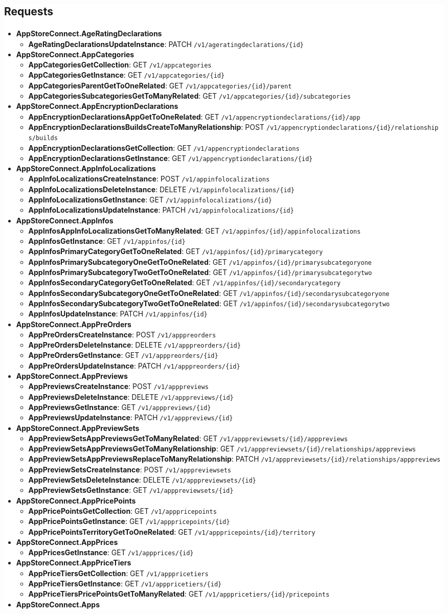 
## Requests

- **AppStoreConnect.AgeRatingDeclarations**
	- **AgeRatingDeclarationsUpdateInstance**: PATCH `/v1/ageratingdeclarations/{id}`
- **AppStoreConnect.AppCategories**
	- **AppCategoriesGetCollection**: GET `/v1/appcategories`
	- **AppCategoriesGetInstance**: GET `/v1/appcategories/{id}`
	- **AppCategoriesParentGetToOneRelated**: GET `/v1/appcategories/{id}/parent`
	- **AppCategoriesSubcategoriesGetToManyRelated**: GET `/v1/appcategories/{id}/subcategories`
- **AppStoreConnect.AppEncryptionDeclarations**
	- **AppEncryptionDeclarationsAppGetToOneRelated**: GET `/v1/appencryptiondeclarations/{id}/app`
	- **AppEncryptionDeclarationsBuildsCreateToManyRelationship**: POST `/v1/appencryptiondeclarations/{id}/relationships/builds`
	- **AppEncryptionDeclarationsGetCollection**: GET `/v1/appencryptiondeclarations`
	- **AppEncryptionDeclarationsGetInstance**: GET `/v1/appencryptiondeclarations/{id}`
- **AppStoreConnect.AppInfoLocalizations**
	- **AppInfoLocalizationsCreateInstance**: POST `/v1/appinfolocalizations`
	- **AppInfoLocalizationsDeleteInstance**: DELETE `/v1/appinfolocalizations/{id}`
	- **AppInfoLocalizationsGetInstance**: GET `/v1/appinfolocalizations/{id}`
	- **AppInfoLocalizationsUpdateInstance**: PATCH `/v1/appinfolocalizations/{id}`
- **AppStoreConnect.AppInfos**
	- **AppInfosAppInfoLocalizationsGetToManyRelated**: GET `/v1/appinfos/{id}/appinfolocalizations`
	- **AppInfosGetInstance**: GET `/v1/appinfos/{id}`
	- **AppInfosPrimaryCategoryGetToOneRelated**: GET `/v1/appinfos/{id}/primarycategory`
	- **AppInfosPrimarySubcategoryOneGetToOneRelated**: GET `/v1/appinfos/{id}/primarysubcategoryone`
	- **AppInfosPrimarySubcategoryTwoGetToOneRelated**: GET `/v1/appinfos/{id}/primarysubcategorytwo`
	- **AppInfosSecondaryCategoryGetToOneRelated**: GET `/v1/appinfos/{id}/secondarycategory`
	- **AppInfosSecondarySubcategoryOneGetToOneRelated**: GET `/v1/appinfos/{id}/secondarysubcategoryone`
	- **AppInfosSecondarySubcategoryTwoGetToOneRelated**: GET `/v1/appinfos/{id}/secondarysubcategorytwo`
	- **AppInfosUpdateInstance**: PATCH `/v1/appinfos/{id}`
- **AppStoreConnect.AppPreOrders**
	- **AppPreOrdersCreateInstance**: POST `/v1/apppreorders`
	- **AppPreOrdersDeleteInstance**: DELETE `/v1/apppreorders/{id}`
	- **AppPreOrdersGetInstance**: GET `/v1/apppreorders/{id}`
	- **AppPreOrdersUpdateInstance**: PATCH `/v1/apppreorders/{id}`
- **AppStoreConnect.AppPreviews**
	- **AppPreviewsCreateInstance**: POST `/v1/apppreviews`
	- **AppPreviewsDeleteInstance**: DELETE `/v1/apppreviews/{id}`
	- **AppPreviewsGetInstance**: GET `/v1/apppreviews/{id}`
	- **AppPreviewsUpdateInstance**: PATCH `/v1/apppreviews/{id}`
- **AppStoreConnect.AppPreviewSets**
	- **AppPreviewSetsAppPreviewsGetToManyRelated**: GET `/v1/apppreviewsets/{id}/apppreviews`
	- **AppPreviewSetsAppPreviewsGetToManyRelationship**: GET `/v1/apppreviewsets/{id}/relationships/apppreviews`
	- **AppPreviewSetsAppPreviewsReplaceToManyRelationship**: PATCH `/v1/apppreviewsets/{id}/relationships/apppreviews`
	- **AppPreviewSetsCreateInstance**: POST `/v1/apppreviewsets`
	- **AppPreviewSetsDeleteInstance**: DELETE `/v1/apppreviewsets/{id}`
	- **AppPreviewSetsGetInstance**: GET `/v1/apppreviewsets/{id}`
- **AppStoreConnect.AppPricePoints**
	- **AppPricePointsGetCollection**: GET `/v1/apppricepoints`
	- **AppPricePointsGetInstance**: GET `/v1/apppricepoints/{id}`
	- **AppPricePointsTerritoryGetToOneRelated**: GET `/v1/apppricepoints/{id}/territory`
- **AppStoreConnect.AppPrices**
	- **AppPricesGetInstance**: GET `/v1/appprices/{id}`
- **AppStoreConnect.AppPriceTiers**
	- **AppPriceTiersGetCollection**: GET `/v1/apppricetiers`
	- **AppPriceTiersGetInstance**: GET `/v1/apppricetiers/{id}`
	- **AppPriceTiersPricePointsGetToManyRelated**: GET `/v1/apppricetiers/{id}/pricepoints`
- **AppStoreConnect.Apps**